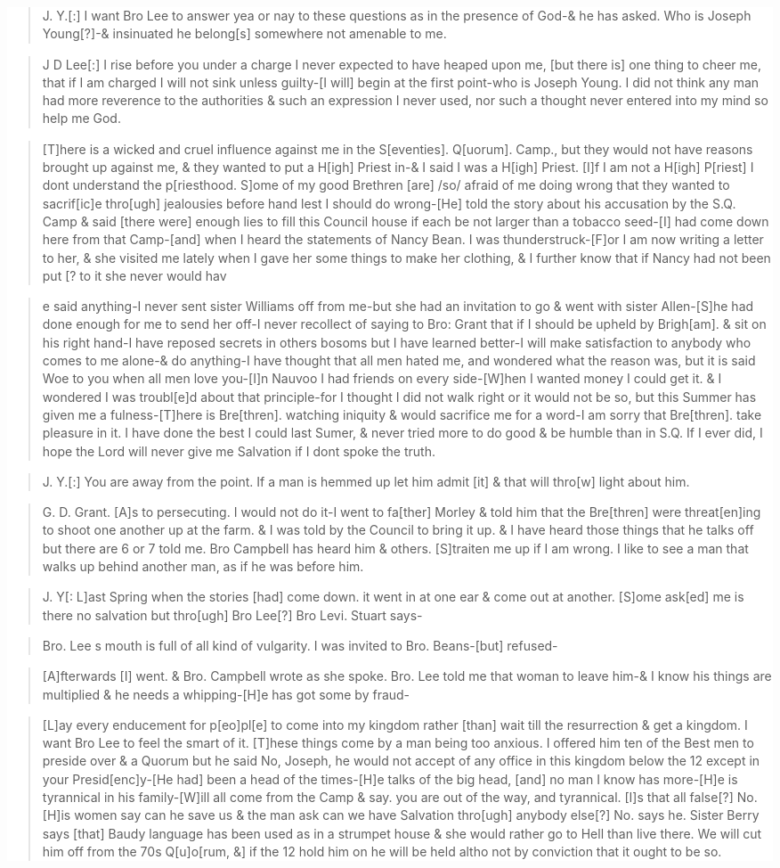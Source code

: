 > J. Y.[:] I want Bro Lee to answer yea or nay to these questions as in the presence of God-& he has asked. Who is Joseph Young[?]-& insinuated he belong[s] somewhere not amenable to me.

> J D Lee[:] I rise before you under a charge I never expected to have heaped upon me, [but there is] one thing to cheer me, that if I am charged I will not sink unless guilty-[I will] begin at the first point-who is Joseph Young. I did not think any man had more reverence to the authorities & such an expression I never used, nor such a thought never entered into my mind so help me God.

> [T]here is a wicked and cruel influence against me in the S[eventies]. Q[uorum]. Camp., but they would not have reasons brought up against me, & they wanted to put a H[igh] Priest in-& I said I was a H[igh] Priest. [I]f I am not a H[igh] P[riest] I dont understand the p[riesthood. S]ome of my good Brethren [are] /so/ afraid of me doing wrong that they wanted to sacrif[ic]e thro[ugh] jealousies before hand lest I should do wrong-[He] told the story about his accusation by the S.Q. Camp & said [there were] enough lies to fill this Council house if each be not larger than a tobacco seed-[I] had come down here from that Camp-[and] when I heard the statements of Nancy Bean. I was thunderstruck-[F]or I am now writing a letter to her, & she visited me lately when I gave her some things to make her clothing, & I further know that if Nancy had not been put [? to it she never would hav

> e said anything-I never sent sister Williams off from me-but she had an invitation to go & went with sister Allen-[S]he had done enough for me to send her off-I never recollect of saying to Bro: Grant that if I should be upheld by Brigh[am]. & sit on his right hand-I have reposed secrets in others bosoms but I have learned better-I will make satisfaction to anybody who comes to me alone-& do anything-I have thought that all men hated me, and wondered what the reason was, but it is said Woe to you when all men love you-[I]n Nauvoo I had friends on every side-[W]hen I wanted money I could get it. & I wondered I was troubl[e]d about that principle-for I thought I did not walk right or it would not be so, but this Summer has given me a fulness-[T]here is Bre[thren]. watching iniquity & would sacrifice me for a word-I am sorry that Bre[thren]. take pleasure in it. I have done the best I could last Sumer, & never tried more to do good & be humble than in S.Q. If I ever did, I hope the Lord will never give me Salvation if I dont spoke the truth.

> J. Y.[:] You are away from the point. If a man is hemmed up let him admit [it] & that will thro[w] light about him.

> G. D. Grant. [A]s to persecuting. I would not do it-I went to fa[ther] Morley & told him that the Bre[thren] were threat[en]ing to shoot one another up at the farm. & I was told by the Council to bring it up. & I have heard those things that he talks off but there are 6 or 7 told me. Bro Campbell has heard him & others. [S]traiten me up if I am wrong. I like to see a man that walks up behind another man, as if he was before him.

> J. Y[: L]ast Spring when the stories [had] come down. it went in at one ear & come out at another. [S]ome ask[ed] me is there no salvation but thro[ugh] Bro Lee[?] Bro Levi. Stuart says-

> Bro. Lee s mouth is full of all kind of vulgarity. I was invited to Bro. Beans-[but] refused-

> [A]fterwards [I] went. & Bro. Campbell wrote as she spoke. Bro. Lee told me that woman to leave him-& I know his things are multiplied & he needs a whipping-[H]e has got some by fraud-

> [L]ay every enducement for p[eo]pl[e] to come into my kingdom rather [than] wait till the resurrection & get a kingdom. I want Bro Lee to feel the smart of it. [T]hese things come by a man being too anxious. I offered him ten of the Best men to preside over & a Quorum but he said No, Joseph, he would not accept of any office in this kingdom below the 12 except in your Presid[enc]y-[He had] been a head of the times-[H]e talks of the big head, [and] no man I know has more-[H]e is tyrannical in his family-[W]ill all come from the Camp & say. you are out of the way, and tyrannical. [I]s that all false[?] No. [H]is women say can he save us & the man ask can we have Salvation thro[ugh] anybody else[?] No. says he. Sister Berry says [that] Baudy language has been used as in a strumpet house & she would rather go to Hell than live there. We will cut him off from the 70s Q[u]o[rum, &] if the 12 hold him on he will be held altho not by conviction that it ought to be so.
